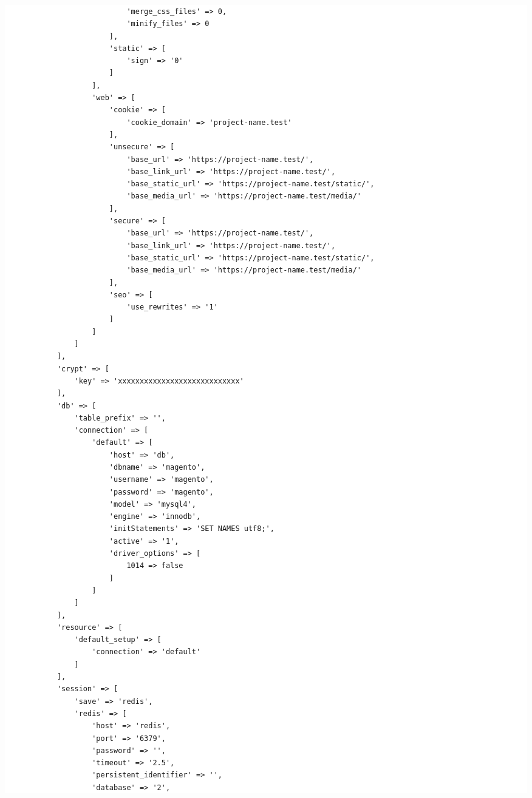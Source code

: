                                 'merge_css_files' => 0,
                                'minify_files' => 0
                            ],
                            'static' => [
                                'sign' => '0'
                            ]
                        ],
                        'web' => [
                            'cookie' => [
                                'cookie_domain' => 'project-name.test'
                            ],
                            'unsecure' => [
                                'base_url' => 'https://project-name.test/',
                                'base_link_url' => 'https://project-name.test/',
                                'base_static_url' => 'https://project-name.test/static/',
                                'base_media_url' => 'https://project-name.test/media/'
                            ],
                            'secure' => [
                                'base_url' => 'https://project-name.test/',
                                'base_link_url' => 'https://project-name.test/',
                                'base_static_url' => 'https://project-name.test/static/',
                                'base_media_url' => 'https://project-name.test/media/'
                            ],
                            'seo' => [
                                'use_rewrites' => '1'
                            ]
                        ]
                    ]
                ],
                'crypt' => [
                    'key' => 'xxxxxxxxxxxxxxxxxxxxxxxxxxxx'
                ],
                'db' => [
                    'table_prefix' => '',
                    'connection' => [
                        'default' => [
                            'host' => 'db',
                            'dbname' => 'magento',
                            'username' => 'magento',
                            'password' => 'magento',
                            'model' => 'mysql4',
                            'engine' => 'innodb',
                            'initStatements' => 'SET NAMES utf8;',
                            'active' => '1',
                            'driver_options' => [
                                1014 => false
                            ]
                        ]
                    ]
                ],
                'resource' => [
                    'default_setup' => [
                        'connection' => 'default'
                    ]
                ],
                'session' => [
                    'save' => 'redis',
                    'redis' => [
                        'host' => 'redis',
                        'port' => '6379',
                        'password' => '',
                        'timeout' => '2.5',
                        'persistent_identifier' => '',
                        'database' => '2',